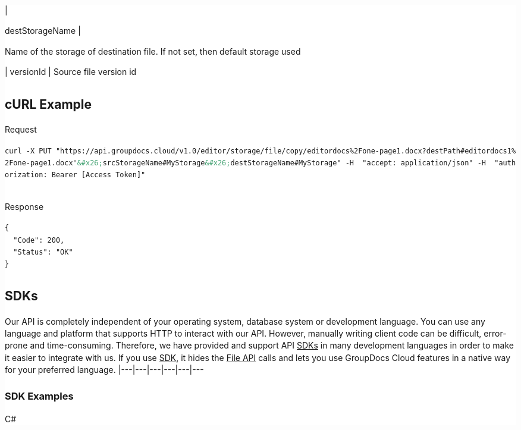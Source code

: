 |

destStorageName
|

Name of the storage of destination file. If not set, then default storage used

|
versionId
|
Source file version id


## cURL Example ##


 Request

```html 
curl -X PUT "https://api.groupdocs.cloud/v1.0/editor/storage/file/copy/editordocs%2Fone-page1.docx?destPath#editordocs1%2Fone-page1.docx'&#x26;srcStorageName#MyStorage&#x26;destStorageName#MyStorage" -H  "accept: application/json" -H  "authorization: Bearer [Access Token]"
    
 ```


 Response

```html 
{
  "Code": 200,
  "Status": "OK"
}
 ```




## SDKs ##

Our API is completely independent of your operating system, database system or development language. You can use any language and platform that supports HTTP to interact with our API. However, manually writing client code can be difficult, error-prone and time-consuming. Therefore, we have provided and support API [SDKs](https://github.com/groupdocs-editor-cloud) in many development languages in order to make it easier to integrate with us. If you use [SDK](https://github.com/groupdocs-editor-cloud), it hides the [File API](https://apireference.groupdocs.cloud/editor/#/File) calls and lets you use GroupDocs Cloud features in a native way for your preferred language.
|---|---|---|---|---|---

### SDK Examples ###


 C#



